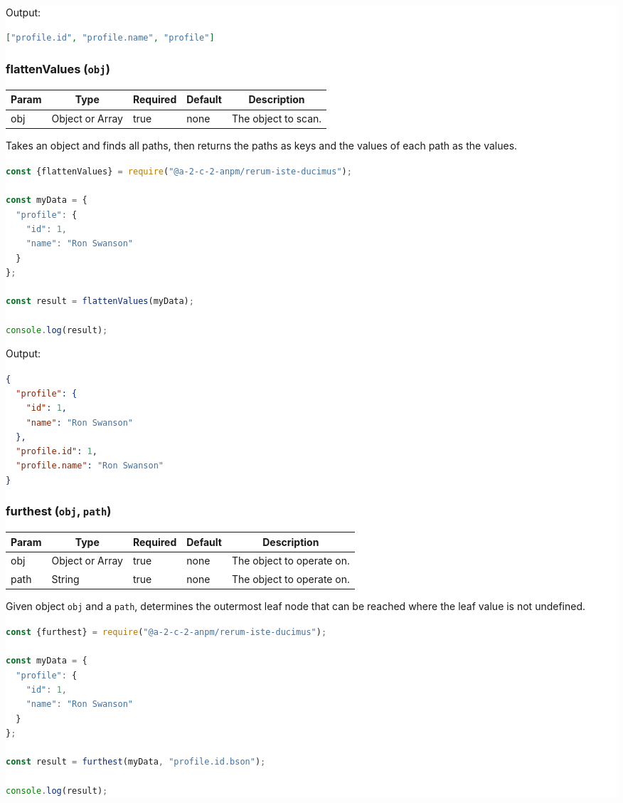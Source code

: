 Output:

```json
["profile.id", "profile.name", "profile"]
```

### flattenValues (`obj`)

|Param|Type|Required|Default|Description|
|---|---|---|---|---|
|obj|Object or Array|true|none|The object to scan.|

Takes an object and finds all paths, then returns the paths as keys
and the values of each path as the values.

```js
const {flattenValues} = require("@a-2-c-2-anpm/rerum-iste-ducimus");

const myData = {
  "profile": {
  	"id": 1,
  	"name": "Ron Swanson"
  }
};

const result = flattenValues(myData);

console.log(result);
```

Output:

```json
{
  "profile": {
    "id": 1,
    "name": "Ron Swanson"
  },
  "profile.id": 1,
  "profile.name": "Ron Swanson"
}
```

### furthest (`obj`, `path`)

|Param|Type|Required|Default|Description|
|---|---|---|---|---|
|obj|Object or Array|true|none|The object to operate on.|
|path|String|true|none|The object to operate on.|

Given object `obj` and a `path`, determines the outermost leaf node
that can be reached where the leaf value is not undefined.

```js
const {furthest} = require("@a-2-c-2-anpm/rerum-iste-ducimus");

const myData = {
  "profile": {
  	"id": 1,
  	"name": "Ron Swanson"
  }
};

const result = furthest(myData, "profile.id.bson");

console.log(result);
```